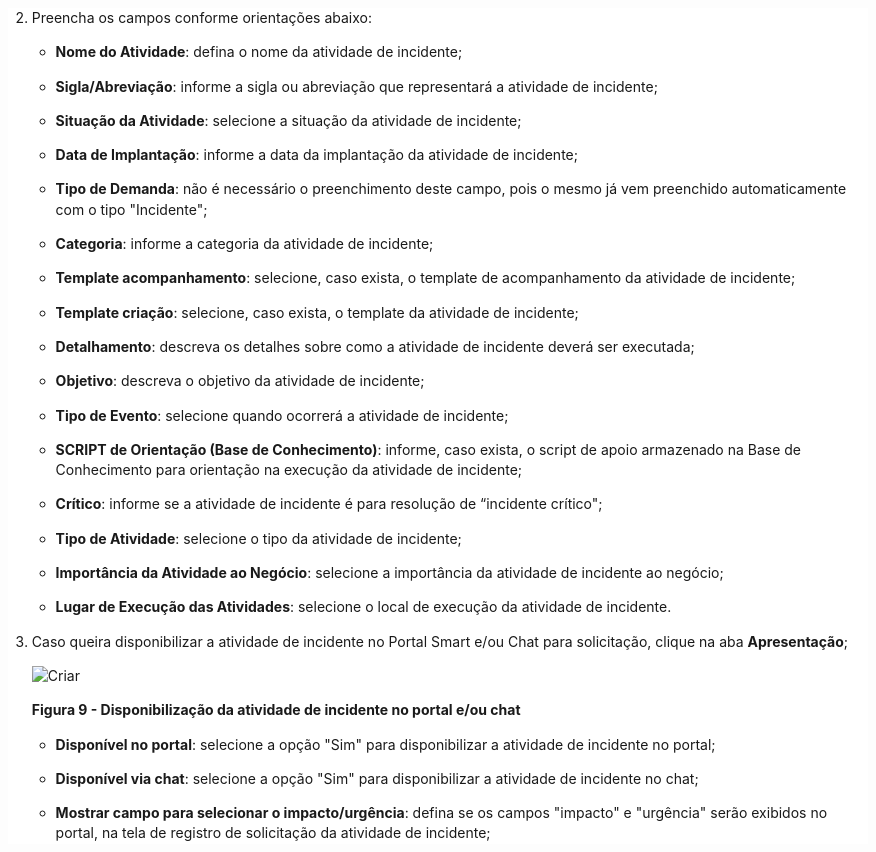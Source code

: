 2.  Preencha os campos conforme orientações abaixo:

    -   **Nome do Atividade**: defina o nome da atividade de incidente;

    -   **Sigla/Abreviação**: informe a sigla ou abreviação que representará a
    atividade de incidente;

    -   **Situação da Atividade**: selecione a situação da atividade de incidente;

    -   **Data de Implantação**: informe a data da implantação da atividade de
    incidente;

    -   **Tipo de Demanda**: não é necessário o preenchimento deste campo, pois o
    mesmo já vem preenchido automaticamente com o tipo "Incidente";

    -   **Categoria**: informe a categoria da atividade de incidente;

    -   **Template acompanhamento**: selecione, caso exista, o template de
    acompanhamento da atividade de incidente;

    -   **Template criação**: selecione, caso exista, o template da atividade de
    incidente;

    -   **Detalhamento**: descreva os detalhes sobre como a atividade de incidente
    deverá ser executada;

    -   **Objetivo**: descreva o objetivo da atividade de incidente;

    -   **Tipo de Evento**: selecione quando ocorrerá a atividade de incidente;

    -   **SCRIPT de Orientação (Base de Conhecimento)**: informe, caso exista, o
    script de apoio armazenado na Base de Conhecimento para orientação na
    execução da atividade de incidente;

    -   **Crítico**: informe se a atividade de incidente é para resolução de
    “incidente crítico";

    -   **Tipo de Atividade**: selecione o tipo da atividade de incidente;

    -   **Importância da Atividade ao Negócio**: selecione a importância da
    atividade de incidente ao negócio;

    -   **Lugar de Execução das Atividades**: selecione o local de execução da
    atividade de incidente.

3.  Caso queira disponibilizar a atividade de incidente no Portal Smart e/ou
    Chat para solicitação, clique na aba **Apresentação**;

    ![Criar](images/activity-9.png)

    **Figura 9 - Disponibilização da atividade de incidente no portal e/ou chat**

    -   **Disponível no portal**: selecione a opção "Sim" para disponibilizar a
    atividade de incidente no portal;

    -   **Disponível via chat**: selecione a opção "Sim" para disponibilizar a
    atividade de incidente no chat;

    -   **Mostrar campo para selecionar o impacto/urgência**: defina se os campos
    "impacto" e "urgência" serão exibidos no portal, na tela de registro de
    solicitação da atividade de incidente;
